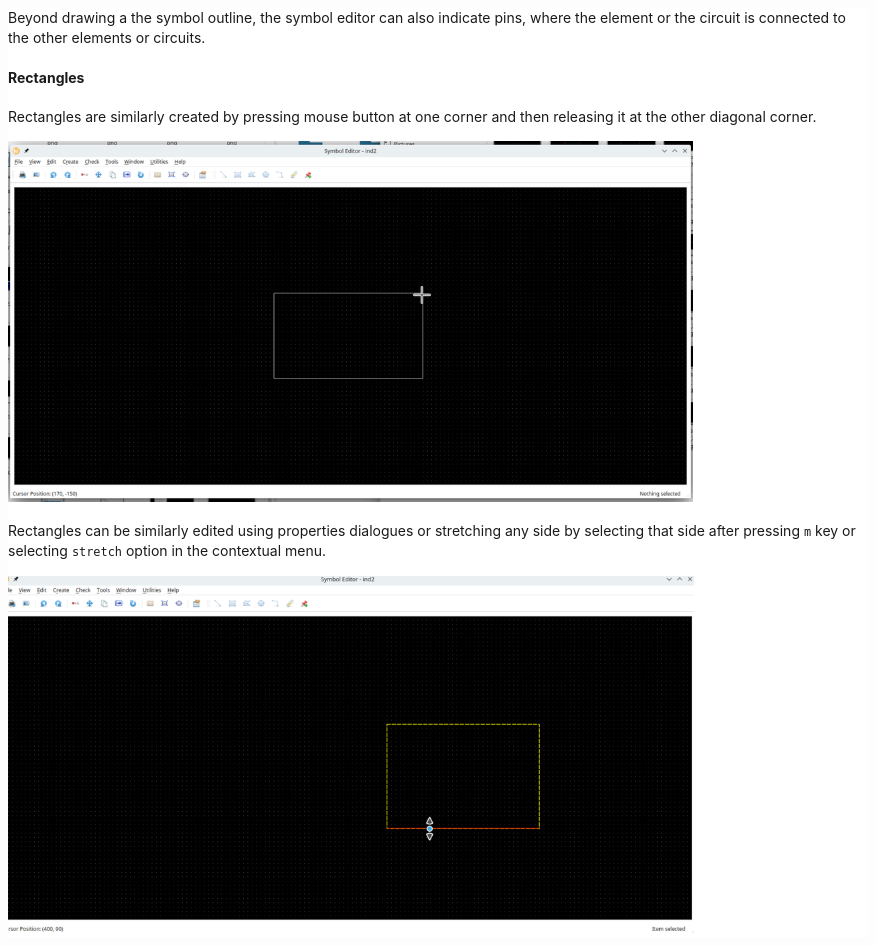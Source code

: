 

Beyond drawing a the symbol outline, the symbol editor can also indicate pins, where the element or the circuit is connected to the other elements or circuits. 

#### Rectangles

Rectangles are similarly created by pressing mouse button at one corner and then releasing it at the other diagonal corner.

<img src="./assets/Screenshot_20230214_215123.png" style="zoom:67%;" />

Rectangles can be similarly edited using properties dialogues or stretching any side by selecting that side after pressing `m` key or selecting `stretch` option in the contextual menu.

<img src="./assets/Screenshot_20230214_215437.png" style="zoom:67%;" />
